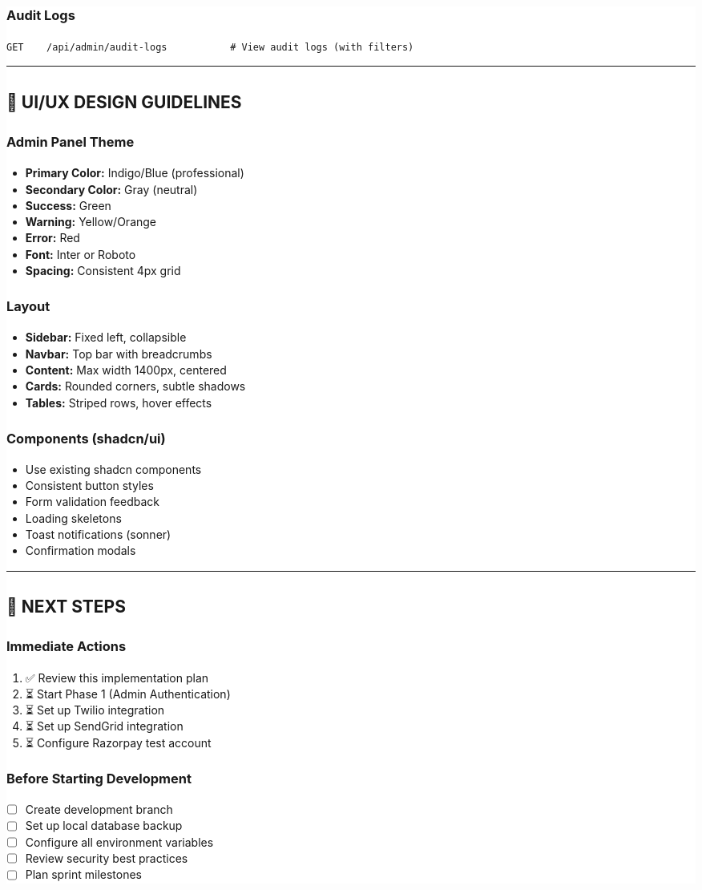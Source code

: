 ### Audit Logs
```
GET    /api/admin/audit-logs           # View audit logs (with filters)
```

---

## 🎨 UI/UX DESIGN GUIDELINES

### Admin Panel Theme
- **Primary Color:** Indigo/Blue (professional)
- **Secondary Color:** Gray (neutral)
- **Success:** Green
- **Warning:** Yellow/Orange
- **Error:** Red
- **Font:** Inter or Roboto
- **Spacing:** Consistent 4px grid

### Layout
- **Sidebar:** Fixed left, collapsible
- **Navbar:** Top bar with breadcrumbs
- **Content:** Max width 1400px, centered
- **Cards:** Rounded corners, subtle shadows
- **Tables:** Striped rows, hover effects

### Components (shadcn/ui)
- Use existing shadcn components
- Consistent button styles
- Form validation feedback
- Loading skeletons
- Toast notifications (sonner)
- Confirmation modals

---

## 🚦 NEXT STEPS

### Immediate Actions
1. ✅ Review this implementation plan
2. ⏳ Start Phase 1 (Admin Authentication)
3. ⏳ Set up Twilio integration
4. ⏳ Set up SendGrid integration
5. ⏳ Configure Razorpay test account

### Before Starting Development
- [ ] Create development branch
- [ ] Set up local database backup
- [ ] Configure all environment variables
- [ ] Review security best practices
- [ ] Plan sprint milestones
